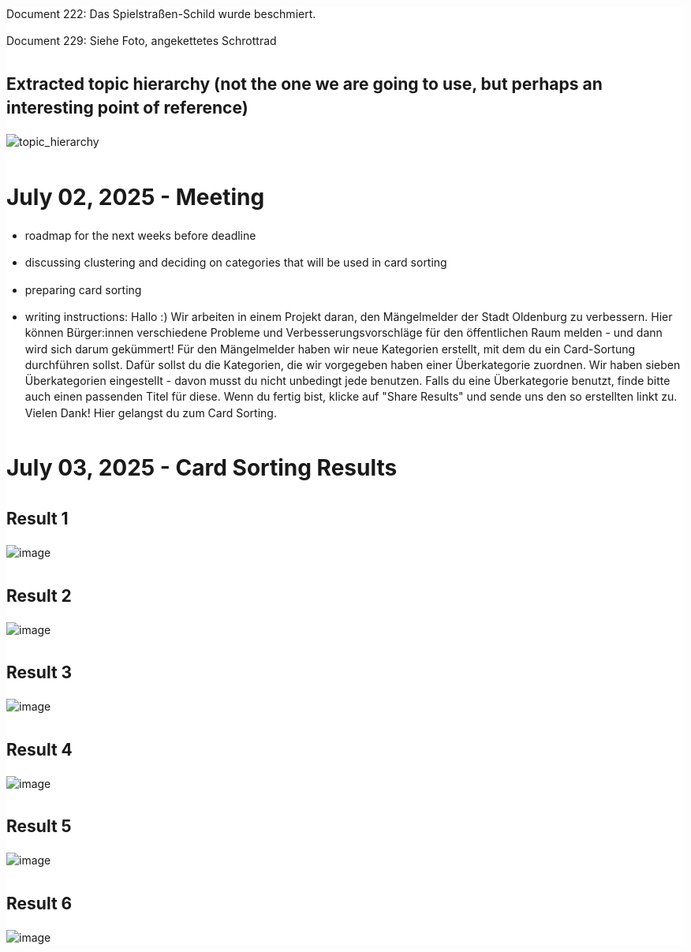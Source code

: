   Document 222:
  Das Spielstraßen-Schild wurde beschmiert.

  Document 229:
  Siehe Foto, angekettetes Schrottrad
## Extracted topic hierarchy (not the one we are going to use, but perhaps an interesting point of reference)
![topic_hierarchy](https://github.com/user-attachments/assets/8004594f-d8c3-4732-bf06-3b8f15ad6ea8)

# July 02, 2025 - Meeting 
- roadmap for the next weeks before deadline
- discussing clustering and deciding on categories that will be used in card sorting
- preparing card sorting

- writing instructions: Hallo :) Wir arbeiten in einem Projekt daran, den Mängelmelder der Stadt Oldenburg zu verbessern. Hier können Bürger:innen verschiedene Probleme und Verbesserungsvorschläge für den öffentlichen Raum melden - und dann wird sich darum gekümmert! Für den Mängelmelder haben wir neue Kategorien erstellt, mit dem du ein Card-Sortung durchführen sollst. Dafür sollst du die Kategorien, die wir vorgegeben haben einer Überkategorie zuordnen. Wir haben sieben Überkategorien eingestellt - davon musst du nicht unbedingt jede benutzen. Falls du eine Überkategorie benutzt, finde bitte auch einen passenden Titel für diese. Wenn du fertig bist, klicke auf "Share Results" und sende uns den so erstellten linkt zu. Vielen Dank! Hier gelangst du zum Card Sorting.

# July 03, 2025 - Card Sorting Results
## Result 1
![image](https://github.com/user-attachments/assets/9870ec4d-a952-4565-a8bd-264d4eaabf86)

## Result 2
![image](https://github.com/user-attachments/assets/c67cc291-d665-4029-9d48-dcdd6e2d8cf8)

## Result 3
![image](https://github.com/user-attachments/assets/b25ef29a-c376-4b2a-8615-1a87e0f2dc7f)

## Result 4
![image](https://github.com/user-attachments/assets/e2ee3de9-39f5-4c6a-bef9-9feb9fdfa00d)

## Result 5
![image](https://github.com/user-attachments/assets/8d7ebc06-de0e-406e-b122-153bf92a0d89)

## Result 6
![image](https://github.com/user-attachments/assets/884652a0-c89d-4089-9778-09f96c846808)
